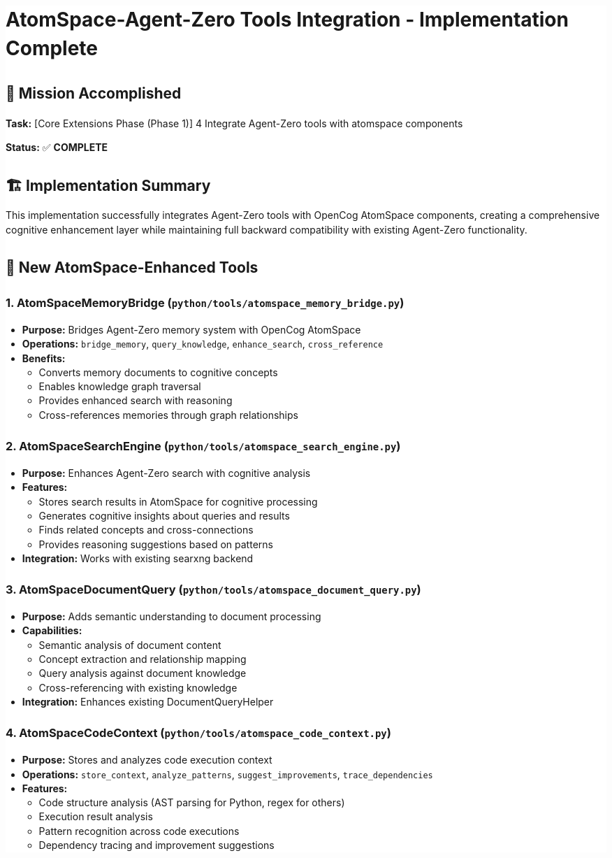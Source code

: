 # AtomSpace-Agent-Zero Tools Integration - Implementation Complete

## 🎯 Mission Accomplished

**Task:** [Core Extensions Phase (Phase 1)] 4 Integrate Agent-Zero tools with atomspace components

**Status:** ✅ **COMPLETE**

## 🏗️ Implementation Summary

This implementation successfully integrates Agent-Zero tools with OpenCog AtomSpace components, creating a comprehensive cognitive enhancement layer while maintaining full backward compatibility with existing Agent-Zero functionality.

## 🔧 New AtomSpace-Enhanced Tools

### 1. AtomSpaceMemoryBridge (`python/tools/atomspace_memory_bridge.py`)
- **Purpose:** Bridges Agent-Zero memory system with OpenCog AtomSpace
- **Operations:** `bridge_memory`, `query_knowledge`, `enhance_search`, `cross_reference`
- **Benefits:** 
  - Converts memory documents to cognitive concepts
  - Enables knowledge graph traversal
  - Provides enhanced search with reasoning
  - Cross-references memories through graph relationships

### 2. AtomSpaceSearchEngine (`python/tools/atomspace_search_engine.py`)
- **Purpose:** Enhances Agent-Zero search with cognitive analysis
- **Features:**
  - Stores search results in AtomSpace for cognitive processing
  - Generates cognitive insights about queries and results
  - Finds related concepts and cross-connections
  - Provides reasoning suggestions based on patterns
- **Integration:** Works with existing searxng backend

### 3. AtomSpaceDocumentQuery (`python/tools/atomspace_document_query.py`)
- **Purpose:** Adds semantic understanding to document processing
- **Capabilities:**
  - Semantic analysis of document content
  - Concept extraction and relationship mapping
  - Query analysis against document knowledge
  - Cross-referencing with existing knowledge
- **Integration:** Enhances existing DocumentQueryHelper

### 4. AtomSpaceCodeContext (`python/tools/atomspace_code_context.py`)
- **Purpose:** Stores and analyzes code execution context
- **Operations:** `store_context`, `analyze_patterns`, `suggest_improvements`, `trace_dependencies`
- **Features:**
  - Code structure analysis (AST parsing for Python, regex for others)
  - Execution result analysis
  - Pattern recognition across code executions
  - Dependency tracing and improvement suggestions
